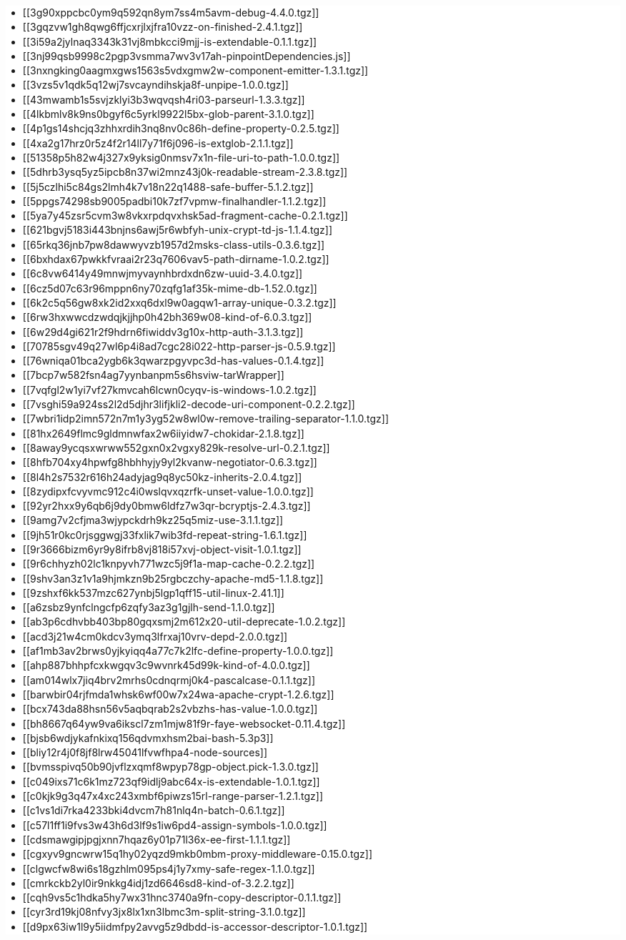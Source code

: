 - [[3g90xppcbc0ym9q592qn8ym7ss4m5avm-debug-4.4.0.tgz]]
- [[3gqzvw1gh8qwg6ffjcxrjlxjfra10vzz-on-finished-2.4.1.tgz]]
- [[3i59a2jylnaq3343k31vj8mbkcci9mjj-is-extendable-0.1.1.tgz]]
- [[3nj99qsb9998c2pgp3vsmma7wv3v17ah-pinpointDependencies.js]]
- [[3nxngking0aagmxgws1563s5vdxgmw2w-component-emitter-1.3.1.tgz]]
- [[3vzs5v1qdk5q12wj7svcayndihskja8f-unpipe-1.0.0.tgz]]
- [[43mwamb1s5svjzklyi3b3wqvqsh4ri03-parseurl-1.3.3.tgz]]
- [[4lkbmlv8k9ns0bgyf6c5yrkl9922l5bx-glob-parent-3.1.0.tgz]]
- [[4p1gs14shcjq3zhhxrdih3nq8nv0c86h-define-property-0.2.5.tgz]]
- [[4xa2g17hrz0r5z4f2r14ll7y71f6j096-is-extglob-2.1.1.tgz]]
- [[51358p5h82w4j327x9yksig0nmsv7x1n-file-uri-to-path-1.0.0.tgz]]
- [[5dhrb3ysq5yz5ipcb8n37wi2mnz43j0k-readable-stream-2.3.8.tgz]]
- [[5j5czlhi5c84gs2lmh4k7v18n22q1488-safe-buffer-5.1.2.tgz]]
- [[5ppgs74298sb9005padbi10k7zf7vpmw-finalhandler-1.1.2.tgz]]
- [[5ya7y45zsr5cvm3w8vkxrpdqvxhsk5ad-fragment-cache-0.2.1.tgz]]
- [[621bgvj5183i443bnjns6awj5r6wbfyh-unix-crypt-td-js-1.1.4.tgz]]
- [[65rkq36jnb7pw8dawwyvzb1957d2msks-class-utils-0.3.6.tgz]]
- [[6bxhdax67pwkkfvraai2r23q7606vav5-path-dirname-1.0.2.tgz]]
- [[6c8vw6414y49mnwjmyvaynhbrdxdn6zw-uuid-3.4.0.tgz]]
- [[6cz5d07c63r96mppn6ny70zqfg1af35k-mime-db-1.52.0.tgz]]
- [[6k2c5q56gw8xk2id2xxq6dxl9w0agqw1-array-unique-0.3.2.tgz]]
- [[6rw3hxwwcdzwdqjkjjhp0h42bh369w08-kind-of-6.0.3.tgz]]
- [[6w29d4gi621r2f9hdrn6fiwiddv3g10x-http-auth-3.1.3.tgz]]
- [[70785sgv49q27wl6p4i8ad7cgc28i022-http-parser-js-0.5.9.tgz]]
- [[76wniqa01bca2ygb6k3qwarzpgyvpc3d-has-values-0.1.4.tgz]]
- [[7bcp7w582fsn4ag7yynbanpm5s6hsviw-tarWrapper]]
- [[7vqfgl2w1yi7vf27kmvcah6lcwn0cyqv-is-windows-1.0.2.tgz]]
- [[7vsghi59a924ss2l2d5djhr3lifjkli2-decode-uri-component-0.2.2.tgz]]
- [[7wbri1idp2imn572n7m1y3yg52w8wl0w-remove-trailing-separator-1.1.0.tgz]]
- [[81hx2649flmc9gldmnwfax2w6iiyidw7-chokidar-2.1.8.tgz]]
- [[8away9ycqsxwrww552gxn0x2vgxy829k-resolve-url-0.2.1.tgz]]
- [[8hfb704xy4hpwfg8hbhhyjy9yl2kvanw-negotiator-0.6.3.tgz]]
- [[8l4h2s7532r616h24adyjag9q8yc50kz-inherits-2.0.4.tgz]]
- [[8zydipxfcvyvmc912c4i0wslqvxqzrfk-unset-value-1.0.0.tgz]]
- [[92yr2hxx9y6qb6j9dy0bmw6ldfz7w3qr-bcryptjs-2.4.3.tgz]]
- [[9amg7v2cfjma3wjypckdrh9kz25q5miz-use-3.1.1.tgz]]
- [[9jh51r0kc0rjsggwgj33fxlik7wib3fd-repeat-string-1.6.1.tgz]]
- [[9r3666bizm6yr9y8ifrb8vj818i57xvj-object-visit-1.0.1.tgz]]
- [[9r6chhyzh02lc1knpyvh771wzc5j9f1a-map-cache-0.2.2.tgz]]
- [[9shv3an3z1v1a9hjmkzn9b25rgbczchy-apache-md5-1.1.8.tgz]]
- [[9zshxf6kk537mzc627ynbj5lgp1qff15-util-linux-2.41.1]]
- [[a6zsbz9ynfclngcfp6zqfy3az3g1gjlh-send-1.1.0.tgz]]
- [[ab3p6cdhvbb403bp80gqxsmj2m612x20-util-deprecate-1.0.2.tgz]]
- [[acd3j21w4cm0kdcv3ymq3lfrxaj10vrv-depd-2.0.0.tgz]]
- [[af1mb3av2brws0yjkyiqq4a77c7k2lfc-define-property-1.0.0.tgz]]
- [[ahp887bhhpfcxkwgqv3c9wvnrk45d99k-kind-of-4.0.0.tgz]]
- [[am014wlx7jiq4brv2mrhs0cdnqrmj0k4-pascalcase-0.1.1.tgz]]
- [[barwbir04rjfmda1whsk6wf00w7x24wa-apache-crypt-1.2.6.tgz]]
- [[bcx743da88hsn56v5aqbqrab2s2vbzhs-has-value-1.0.0.tgz]]
- [[bh8667q64yw9va6ikscl7zm1mjw81f9r-faye-websocket-0.11.4.tgz]]
- [[bjsb6wdjykafnkixq156qdvmxhsm2bai-bash-5.3p3]]
- [[bliy12r4j0f8jf8lrw45041lfvwfhpa4-node-sources]]
- [[bvmsspivq50b90jvflzxqmf8wpyp78gp-object.pick-1.3.0.tgz]]
- [[c049ixs71c6k1mz723qf9idlj9abc64x-is-extendable-1.0.1.tgz]]
- [[c0kjk9g3q47x4xc243xmbf6piwzs15rl-range-parser-1.2.1.tgz]]
- [[c1vs1di7rka4233bki4dvcm7h81nlq4n-batch-0.6.1.tgz]]
- [[c57l1ff1i9fvs3w43h6d3lf9s1iw6pd4-assign-symbols-1.0.0.tgz]]
- [[cdsmawgipjpgjxnn7hqaz6y01p71l36x-ee-first-1.1.1.tgz]]
- [[cgxyv9gncwrw15q1hy02yqzd9mkb0mbm-proxy-middleware-0.15.0.tgz]]
- [[clgwcfw8wi6s18gzhlm095ps4j1y7xmy-safe-regex-1.1.0.tgz]]
- [[cmrkckb2yl0ir9nkkg4idj1zd6646sd8-kind-of-3.2.2.tgz]]
- [[cqh9vs5c1hdka5hy7wx31hnc3740a9fn-copy-descriptor-0.1.1.tgz]]
- [[cyr3rd19kj08nfvy3jx8lx1xn3lbmc3m-split-string-3.1.0.tgz]]
- [[d9px63iw1l9y5iidmfpy2avvg5z9dbdd-is-accessor-descriptor-1.0.1.tgz]]